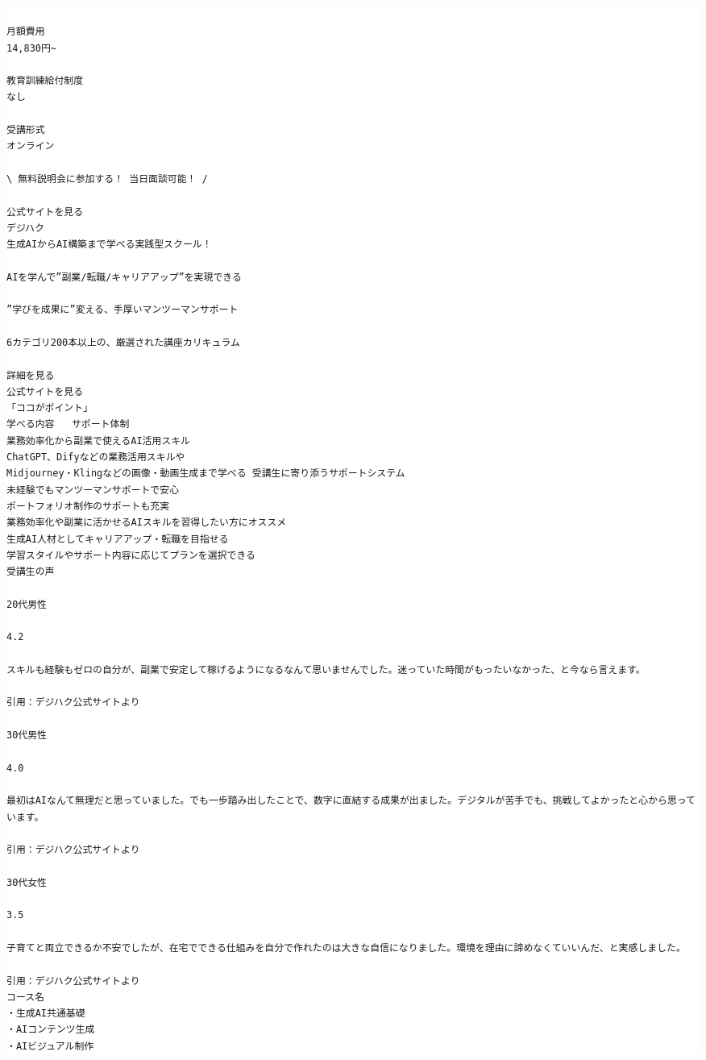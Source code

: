 ```

月額費用	
14,830円~

教育訓練給付制度	
なし

受講形式	
オンライン

\ 無料説明会に参加する！ 当日面談可能！ /

公式サイトを見る
デジハク
生成AIからAI構築まで学べる実践型スクール！

AIを学んで”副業/転職/キャリアアップ”を実現できる

”学びを成果に”変える、手厚いマンツーマンサポート

6カテゴリ200本以上の、厳選された講座カリキュラム

詳細を見る
公式サイトを見る
「ココがポイント」
学べる内容	サポート体制
業務効率化から副業で使えるAI活用スキル
ChatGPT、Difyなどの業務活用スキルや
Midjourney・Klingなどの画像・動画生成まで学べる	受講生に寄り添うサポートシステム
未経験でもマンツーマンサポートで安心
ポートフォリオ制作のサポートも充実
業務効率化や副業に活かせるAIスキルを習得したい方にオススメ
生成AI人材としてキャリアアップ・転職を目指せる
学習スタイルやサポート内容に応じてプランを選択できる
受講生の声

20代男性

4.2

スキルも経験もゼロの自分が、副業で安定して稼げるようになるなんて思いませんでした。迷っていた時間がもったいなかった、と今なら言えます。

引用：デジハク公式サイトより

30代男性

4.0

最初はAIなんて無理だと思っていました。でも一歩踏み出したことで、数字に直結する成果が出ました。デジタルが苦手でも、挑戦してよかったと心から思っています。

引用：デジハク公式サイトより

30代女性

3.5

子育てと両立できるか不安でしたが、在宅でできる仕組みを自分で作れたのは大きな自信になりました。環境を理由に諦めなくていいんだ、と実感しました。

引用：デジハク公式サイトより
コース名	
・生成AI共通基礎
・AIコンテンツ生成
・AIビジュアル制作
```